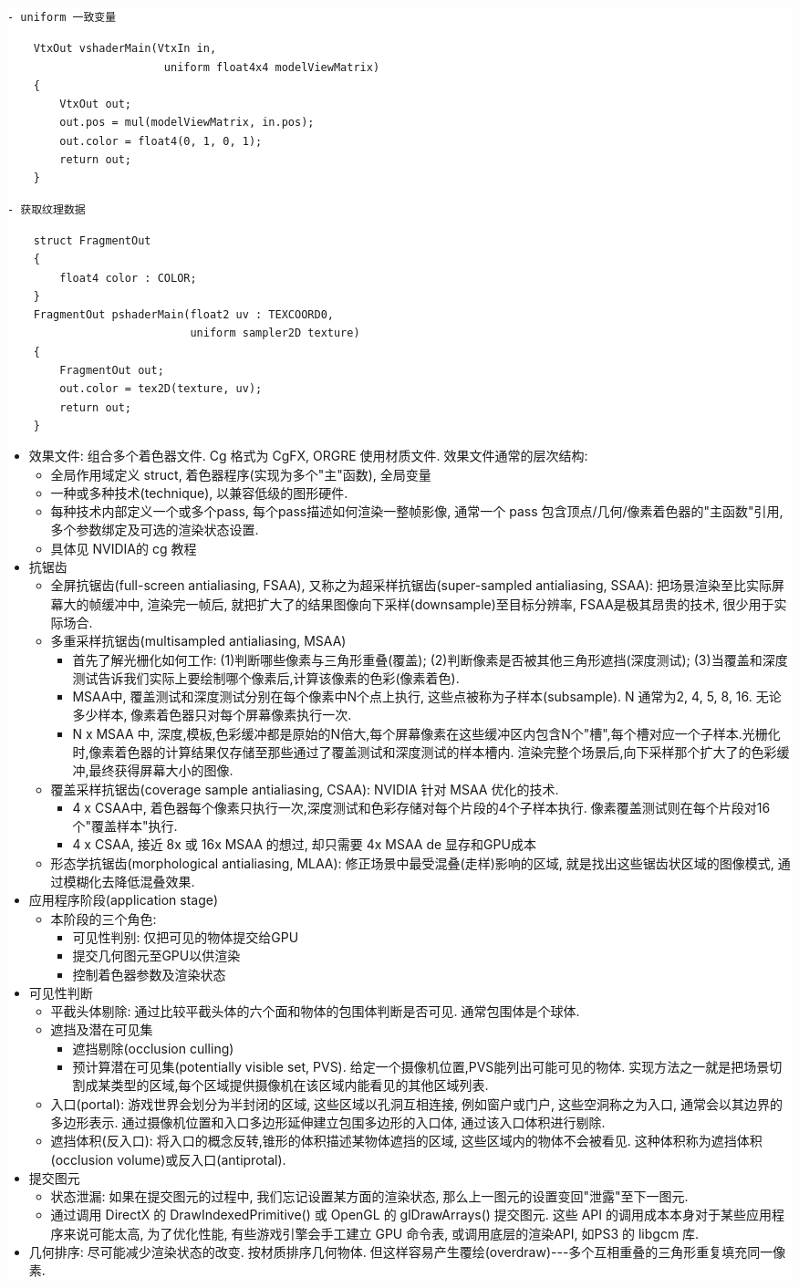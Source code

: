 	- uniform 一致变量
```
	VtxOut vshaderMain(VtxIn in,
						uniform float4x4 modelViewMatrix)
	{
		VtxOut out;
		out.pos = mul(modelViewMatrix, in.pos);
		out.color = float4(0, 1, 0, 1);
		return out;	
	}
```
	- 获取纹理数据
```
	struct FragmentOut
	{
		float4 color : COLOR;
	}
	FragmentOut pshaderMain(float2 uv : TEXCOORD0,
							uniform sampler2D texture)
	{
		FragmentOut out;
		out.color = tex2D(texture, uv);
		return out;
	}
```
* 效果文件: 组合多个着色器文件. Cg 格式为 CgFX, ORGRE 使用材质文件. 效果文件通常的层次结构:
	- 全局作用域定义 struct, 着色器程序(实现为多个"主"函数), 全局变量
	- 一种或多种技术(technique), 以兼容低级的图形硬件.
	- 每种技术内部定义一个或多个pass, 每个pass描述如何渲染一整帧影像, 通常一个 pass 包含顶点/几何/像素着色器的"主函数"引用,多个参数绑定及可选的渲染状态设置.
	- 具体见 NVIDIA的 cg 教程
* 抗锯齿
	- 全屏抗锯齿(full-screen antialiasing, FSAA), 又称之为超采样抗锯齿(super-sampled antialiasing, SSAA): 把场景渲染至比实际屏幕大的帧缓冲中, 渲染完一帧后, 就把扩大了的结果图像向下采样(downsample)至目标分辨率, FSAA是极其昂贵的技术, 很少用于实际场合.
	- 多重采样抗锯齿(multisampled antialiasing, MSAA)
		- 首先了解光栅化如何工作: (1)判断哪些像素与三角形重叠(覆盖); (2)判断像素是否被其他三角形遮挡(深度测试); (3)当覆盖和深度测试告诉我们实际上要绘制哪个像素后,计算该像素的色彩(像素着色).
		- MSAA中, 覆盖测试和深度测试分别在每个像素中N个点上执行, 这些点被称为子样本(subsample). N 通常为2, 4, 5, 8, 16. 无论多少样本, 像素着色器只对每个屏幕像素执行一次.
		- N x MSAA 中, 深度,模板,色彩缓冲都是原始的N倍大,每个屏幕像素在这些缓冲区内包含N个"槽",每个槽对应一个子样本.光栅化时,像素着色器的计算结果仅存储至那些通过了覆盖测试和深度测试的样本槽内. 渲染完整个场景后,向下采样那个扩大了的色彩缓冲,最终获得屏幕大小的图像.
	- 覆盖采样抗锯齿(coverage sample antialiasing, CSAA): NVIDIA 针对 MSAA 优化的技术.
		- 4 x CSAA中, 着色器每个像素只执行一次,深度测试和色彩存储对每个片段的4个子样本执行. 像素覆盖测试则在每个片段对16个"覆盖样本"执行.
		- 4 x CSAA, 接近 8x 或 16x MSAA 的想过, 却只需要 4x MSAA de 显存和GPU成本
	- 形态学抗锯齿(morphological antialiasing, MLAA): 修正场景中最受混叠(走样)影响的区域, 就是找出这些锯齿状区域的图像模式, 通过模糊化去降低混叠效果.
* 应用程序阶段(application stage)
	- 本阶段的三个角色:
		- 可见性判别: 仅把可见的物体提交给GPU
		- 提交几何图元至GPU以供渲染
		- 控制着色器参数及渲染状态
* 可见性判断
	- 平截头体剔除: 通过比较平截头体的六个面和物体的包围体判断是否可见. 通常包围体是个球体.
	- 遮挡及潜在可见集
		- 遮挡剔除(occlusion culling)
		- 预计算潜在可见集(potentially visible set, PVS). 给定一个摄像机位置,PVS能列出可能可见的物体. 实现方法之一就是把场景切割成某类型的区域,每个区域提供摄像机在该区域内能看见的其他区域列表.
	- 入口(portal): 游戏世界会划分为半封闭的区域, 这些区域以孔洞互相连接, 例如窗户或门户, 这些空洞称之为入口, 通常会以其边界的多边形表示. 通过摄像机位置和入口多边形延伸建立包围多边形的入口体, 通过该入口体积进行剔除.
	- 遮挡体积(反入口): 将入口的概念反转,锥形的体积描述某物体遮挡的区域, 这些区域内的物体不会被看见. 这种体积称为遮挡体积(occlusion volume)或反入口(antiprotal).
* 提交图元
	- 状态泄漏: 如果在提交图元的过程中, 我们忘记设置某方面的渲染状态, 那么上一图元的设置变回"泄露"至下一图元.
	- 通过调用 DirectX 的 DrawIndexedPrimitive() 或 OpenGL 的 glDrawArrays() 提交图元. 这些 API 的调用成本本身对于某些应用程序来说可能太高, 为了优化性能, 有些游戏引擎会手工建立 GPU 命令表, 或调用底层的渲染API, 如PS3 的 libgcm 库.
* 几何排序: 尽可能减少渲染状态的改变. 按材质排序几何物体. 但这样容易产生覆绘(overdraw)---多个互相重叠的三角形重复填充同一像素.